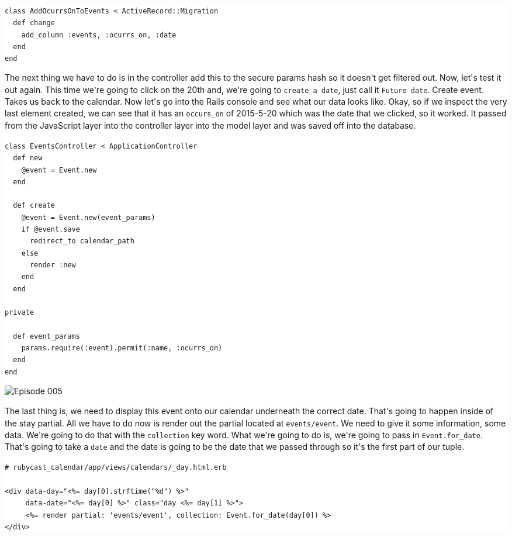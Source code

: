 ~~~
class AddOcurrsOnToEvents < ActiveRecord::Migration
  def change
    add_column :events, :ocurrs_on, :date
  end
end
~~~

The next thing we have to do is in the controller add this to the secure params hash so it doesn't get filtered out. Now, let's test it out again. This time we're going to click on the 20th and, we're going to `create a date`, just call it `Future date`. Create event. Takes us back to the calendar. Now let's go into the Rails console and see what our data looks like. Okay, so if we inspect the very last element created, we can see that it has an `occurs_on` of 2015-5-20 which was the date that we clicked, so it worked. It passed from the JavaScript layer into the controller layer into the model layer and was saved off into the database.

~~~
class EventsController < ApplicationController
  def new
    @event = Event.new
  end

  def create
    @event = Event.new(event_params)
    if @event.save
      redirect_to calendar_path
    else
      render :new
    end
  end

private

  def event_params
    params.require(:event).permit(:name, :ocurrs_on)
  end
end
~~~

![Episode 005](https://s3-us-west-2.amazonaws.com/rubycastio-assets-production/asciicasts/005/images/007.png "calendario")

The last thing is, we need to display this event onto our calendar underneath the correct date. That's going to happen inside of the stay partial. All we have to do now is render out the partial located at `events/event`. We need to give it some information, some data. We're going to do that with the `collection` key word. What we're going to do is, we're going to pass in `Event.for_date`. That's going to take a `date` and the date is going to be the date that we passed through so it's the first part of our tuple.

~~~
# rubycast_calendar/app/views/calendars/_day.html.erb

<div data-day="<%= day[0].strftime("%d") %>" 
     data-date="<%= day[0] %>" class="day <%= day[1] %>">
     <%= render partial: 'events/event', collection: Event.for_date(day[0]) %>
</div>
~~~
